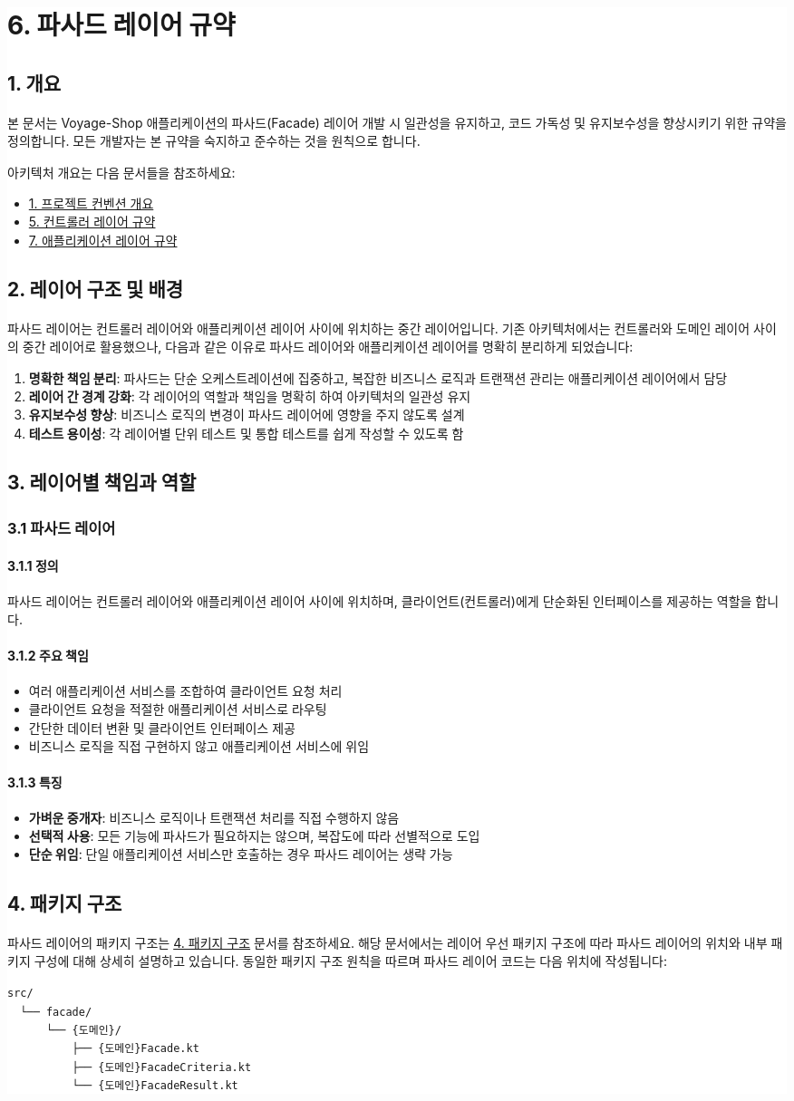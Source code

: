 # 6. 파사드 레이어 규약

## 1. 개요

본 문서는 Voyage-Shop 애플리케이션의 파사드(Facade) 레이어 개발 시 일관성을 유지하고, 코드 가독성 및 유지보수성을 향상시키기 위한 규약을 정의합니다. 모든 개발자는 본 규약을 숙지하고 준수하는 것을 원칙으로 합니다.

아키텍처 개요는 다음 문서들을 참조하세요:
- [1. 프로젝트 컨벤션 개요](./01.common-conventions.md)
- [5. 컨트롤러 레이어 규약](./05.controller-layer.md)
- [7. 애플리케이션 레이어 규약](./07.application-layer.md)

## 2. 레이어 구조 및 배경

파사드 레이어는 컨트롤러 레이어와 애플리케이션 레이어 사이에 위치하는 중간 레이어입니다. 기존 아키텍처에서는 컨트롤러와 도메인 레이어 사이의 중간 레이어로 활용했으나, 다음과 같은 이유로 파사드 레이어와 애플리케이션 레이어를 명확히 분리하게 되었습니다:

1. **명확한 책임 분리**: 파사드는 단순 오케스트레이션에 집중하고, 복잡한 비즈니스 로직과 트랜잭션 관리는 애플리케이션 레이어에서 담당
2. **레이어 간 경계 강화**: 각 레이어의 역할과 책임을 명확히 하여 아키텍처의 일관성 유지
3. **유지보수성 향상**: 비즈니스 로직의 변경이 파사드 레이어에 영향을 주지 않도록 설계
4. **테스트 용이성**: 각 레이어별 단위 테스트 및 통합 테스트를 쉽게 작성할 수 있도록 함

## 3. 레이어별 책임과 역할

### 3.1 파사드 레이어

#### 3.1.1 정의
파사드 레이어는 컨트롤러 레이어와 애플리케이션 레이어 사이에 위치하며, 클라이언트(컨트롤러)에게 단순화된 인터페이스를 제공하는 역할을 합니다.

#### 3.1.2 주요 책임
- 여러 애플리케이션 서비스를 조합하여 클라이언트 요청 처리
- 클라이언트 요청을 적절한 애플리케이션 서비스로 라우팅
- 간단한 데이터 변환 및 클라이언트 인터페이스 제공
- 비즈니스 로직을 직접 구현하지 않고 애플리케이션 서비스에 위임

#### 3.1.3 특징
- **가벼운 중개자**: 비즈니스 로직이나 트랜잭션 처리를 직접 수행하지 않음
- **선택적 사용**: 모든 기능에 파사드가 필요하지는 않으며, 복잡도에 따라 선별적으로 도입
- **단순 위임**: 단일 애플리케이션 서비스만 호출하는 경우 파사드 레이어는 생략 가능

## 4. 패키지 구조

파사드 레이어의 패키지 구조는 [4. 패키지 구조](./04.package-structure.md) 문서를 참조하세요. 해당 문서에서는 레이어 우선 패키지 구조에 따라 파사드 레이어의 위치와 내부 패키지 구성에 대해 상세히 설명하고 있습니다. 동일한 패키지 구조 원칙을 따르며 파사드 레이어 코드는 다음 위치에 작성됩니다:

```
src/
  └── facade/
      └── {도메인}/
          ├── {도메인}Facade.kt
          ├── {도메인}FacadeCriteria.kt
          └── {도메인}FacadeResult.kt
```
